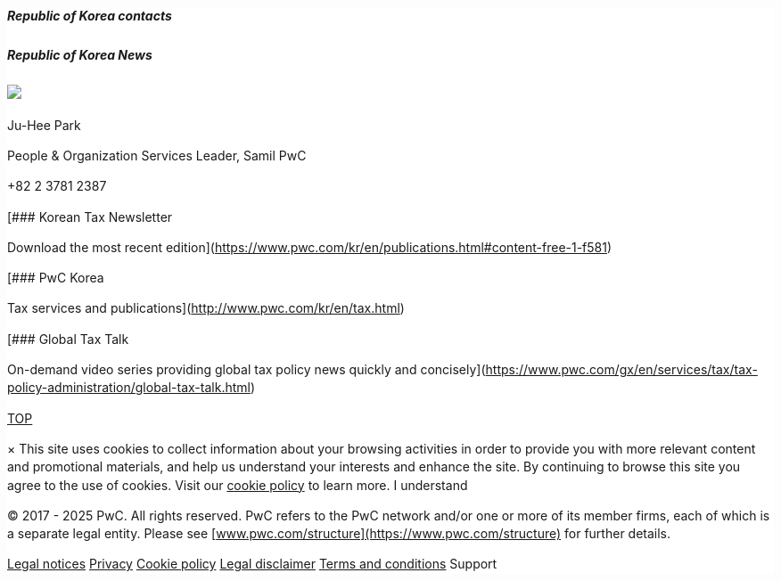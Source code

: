 ##### Republic of Korea contacts



##### Republic of Korea News



![](-/media/world-wide-tax-summaries/republicofkoreajina-park210116jpg20200617220913466.ashx%3Frev=28e39c444c87429c9dfc1d783c2b7024&revision=28e39c44-4c87-429c-9dfc-1d783c2b7024&hash=9E502ED22E2C7DFC716F173CBE8B0B5423F221B8)

Ju-Hee Park

People & Organization Services Leader, Samil PwC

+82 2 3781 2387







[### Korean Tax Newsletter

Download the most recent edition](https://www.pwc.com/kr/en/publications.html#content-free-1-f581)

[### PwC Korea

Tax services and publications](http://www.pwc.com/kr/en/tax.html)

[### Global Tax Talk

On-demand video series providing global tax policy news quickly and concisely](https://www.pwc.com/gx/en/services/tax/tax-policy-administration/global-tax-talk.html)






 
[TOP](republic-of-korea%3FtopicTypeId=2b4630b1-09c2-40e5-8405-1d8e4bb7f38c.html# "Return to top of the page")




×
 This site uses cookies to collect information about your browsing activities in order to provide you with more relevant content and promotional materials, and help us understand your interests and enhance the site. By continuing to browse this site you agree to the use of cookies. Visit our [cookie policy](https://www.pwc.com/gx/en/legal-notices/cookie-policy.html) to learn more.
I understand




© 2017 - 2025 PwC. All rights reserved. PwC refers to the PwC network and/or one or more of its member firms, each of which is a separate legal entity. Please see [www.pwc.com/structure](https://www.pwc.com/structure) for further details.


[Legal notices](https://www.pwc.com/gx/en/legal-notices.html)
[Privacy](https://www.pwc.com/gx/en/legal-notices/pwc-privacy-statement.html)
[Cookie policy](https://www.pwc.com/gx/en/legal-notices/cookie-policy.html)
[Legal disclaimer](https://www.pwc.com/gx/en/legal-notices/legal-disclaimer.html)
[Terms and conditions](https://www.pwc.com/gx/en/legal-notices/terms-and-conditions.html)
Support






